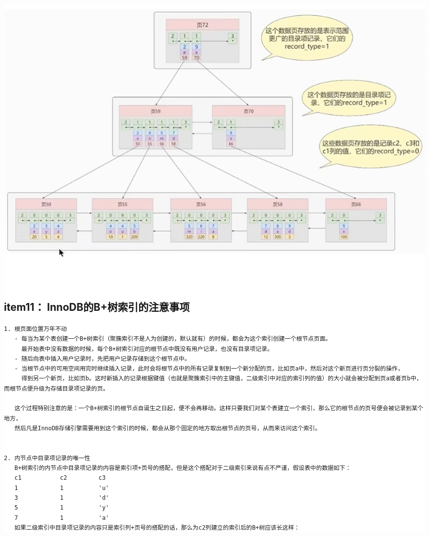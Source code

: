 ![](.mysql_images/2e8f9b9f.png)


<br/><br/>
## item11： InnoDB的B+树索引的注意事项
```text
1. 根页面位置万年不动
   - 每当为某个表创建一个B+树索引（聚簇索引不是人为创建的，默认就有）的时候，都会为这个索引创建一个根节点页面。
     最开始表中没有数据的时候，每个B+树索引对应的根节点中既没有用户记录，也没有目录项记录。
   - 随后向表中插入用户记录时，先把用户记录存储到这个根节点中。
   - 当根节点中的可用空间用完时继续插入记录，此时会将根节点中的所有记录复制到一个新分配的页，比如页a中，然后对这个新页进行页分裂的操作，
     得到另一个新页，比如页b。这时新插入的记录根据键值（也就是聚簇索引中的主键值，二级索引中对应的索引列的值）的大小就会被分配到页a或者页b中，而根节点便升级为存储目录项记录的页。
   
   这个过程特别注意的是：一个B+树索引的根节点自诞生之日起，便不会再移动。这样只要我们对某个表建立一个索引，那么它的根节点的页号便会被记录到某个地方，
   然后凡是InnoDB存储引擎需要用到这个索引的时候，都会从那个固定的地方取出根节点的页号，从而来访问这个索引。
   
   
2. 内节点中目录项记录的唯一性
   B+树索引的内节点中目录项记录的内容是索引项+页号的搭配，但是这个搭配对于二级索引来说有点不严谨，假设表中的数据如下：
   c1           c2         c3
   1            1          'u'
   3            1          'd'
   5            1          'y'
   7            1          'a'
   如果二级索引中目录项记录的内容只是索引列+页号的搭配的话，那么为c2列建立的索引后的B+树应该长这样：
```
